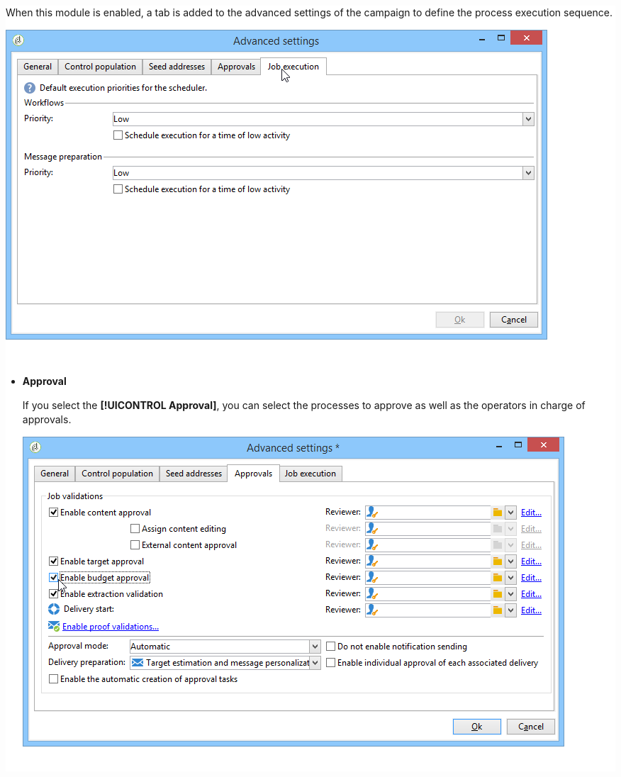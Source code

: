 
  When this module is enabled, a tab is added to the advanced settings of the campaign to define the process execution sequence.

  ![](assets/s_ncs_user_op_template_activate_5a.png)

* **Approval**

  If you select the **[!UICONTROL Approval]**, you can select the processes to approve as well as the operators in charge of approvals.

  ![](assets/s_ncs_user_op_template_activate_5b.png)

